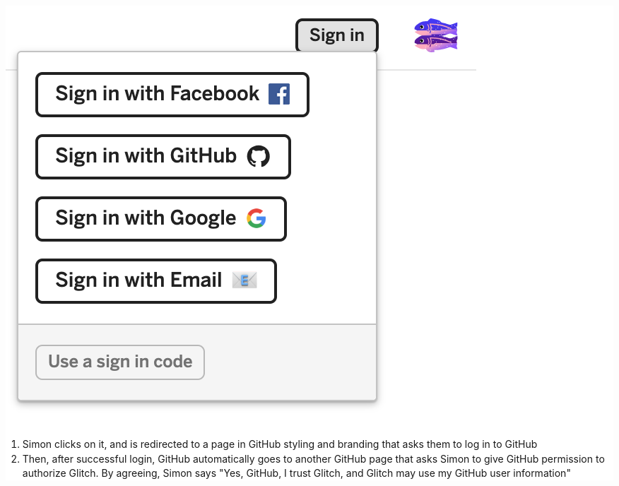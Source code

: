 ![Glitch's options for logging in](images/intro-to-oauth/login.png)
1. Simon clicks on it, and is redirected to a page in GitHub styling and branding that asks them to log in to GitHub
1. Then, after successful login, GitHub automatically goes to another GitHub page that asks Simon to give GitHub permission to authorize Glitch. By agreeing, Simon says "Yes, GitHub, I trust Glitch, and Glitch may use my GitHub user information"